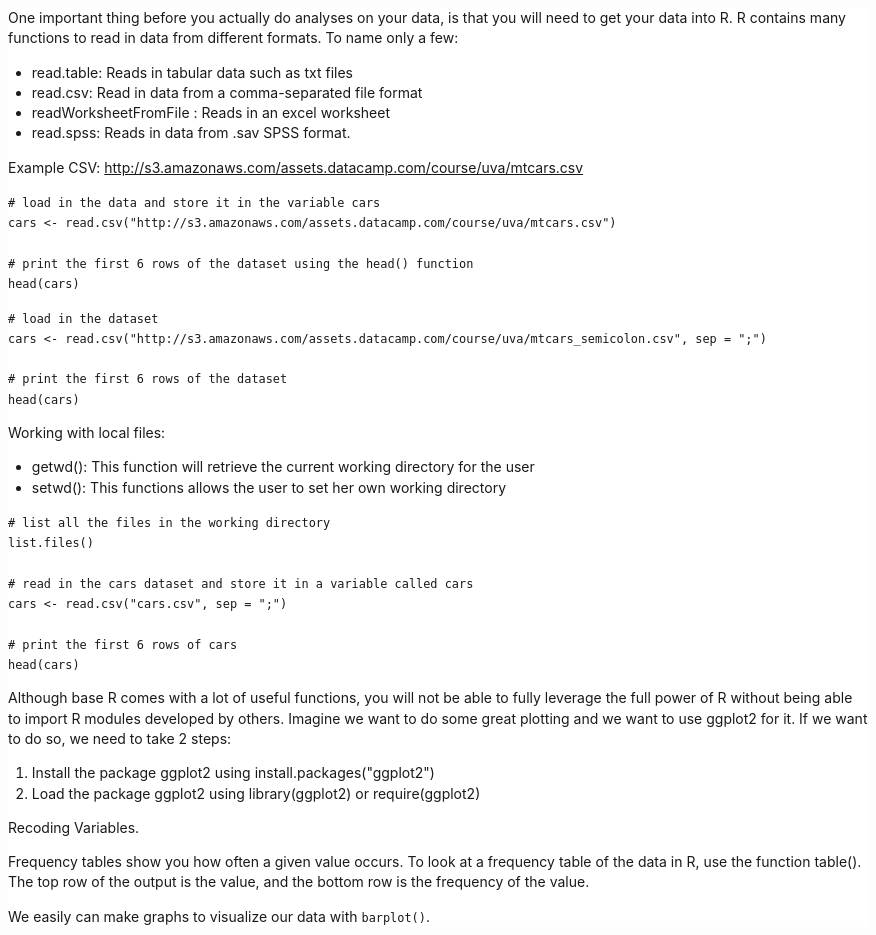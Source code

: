 One important thing before you actually do analyses on your data, is that you will need to get your data into R. R contains many functions to read in data from different formats. To name only a few:

* read.table: Reads in tabular data such as txt files
* read.csv: Read in data from a comma-separated file format
* readWorksheetFromFile : Reads in an excel worksheet
* read.spss: Reads in data from .sav SPSS format.

Example CSV: http://s3.amazonaws.com/assets.datacamp.com/course/uva/mtcars.csv

```
# load in the data and store it in the variable cars
cars <- read.csv("http://s3.amazonaws.com/assets.datacamp.com/course/uva/mtcars.csv")

# print the first 6 rows of the dataset using the head() function
head(cars)
```

```
# load in the dataset
cars <- read.csv("http://s3.amazonaws.com/assets.datacamp.com/course/uva/mtcars_semicolon.csv", sep = ";")

# print the first 6 rows of the dataset
head(cars)
```

Working with local files:

* getwd(): This function will retrieve the current working directory for the user
* setwd(): This functions allows the user to set her own working directory

```
# list all the files in the working directory
list.files()

# read in the cars dataset and store it in a variable called cars
cars <- read.csv("cars.csv", sep = ";")

# print the first 6 rows of cars
head(cars)
```

Although base R comes with a lot of useful functions, you will not be able to fully leverage the full power of R without being able to import R modules developed by others. Imagine we want to do some great plotting and we want to use ggplot2 for it. If we want to do so, we need to take 2 steps:

1. Install the package ggplot2 using install.packages("ggplot2")
2. Load the package ggplot2 using library(ggplot2) or require(ggplot2)

Recoding Variables.

Frequency tables show you how often a given value occurs. To look at a frequency table of the data in R, use the function table(). The top row of the output is the value, and the bottom row is the frequency of the value.

We easily can make graphs to visualize our data with `barplot()`.

